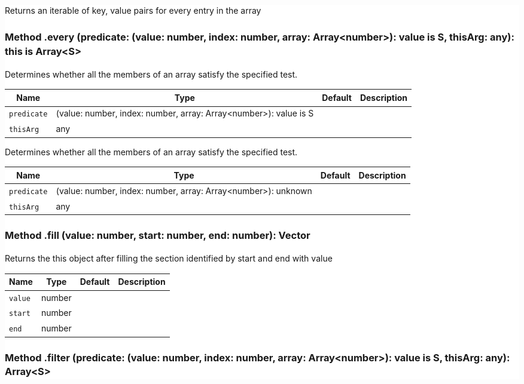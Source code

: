 Returns an iterable of key, value pairs for every entry in the array

</div>

<div class="docs-item" markdown="1">

### <span class="pill">Method</span> .every <span class="signature">(predicate: (value: number, index: number, array: Array&lt;number&gt;): value is S, thisArg: any): this is Array&lt;S&gt;</span>

Determines whether all the members of an array satisfy the specified test.

| Name | Type | Default | Description |
| --- | --- | --- | --- |
| `predicate` | (value: number, index: number, array: Array&lt;number&gt;): value is S |  |  |
| `thisArg` | any |  |  |


Determines whether all the members of an array satisfy the specified test.

| Name | Type | Default | Description |
| --- | --- | --- | --- |
| `predicate` | (value: number, index: number, array: Array&lt;number&gt;): unknown |  |  |
| `thisArg` | any |  |  |


</div>

<div class="docs-item" markdown="1">

### <span class="pill">Method</span> .fill <span class="signature">(value: number, start: number, end: number): Vector</span>

Returns the this object after filling the section identified by start and end with value

| Name | Type | Default | Description |
| --- | --- | --- | --- |
| `value` | number |  |  |
| `start` | number |  |  |
| `end` | number |  |  |


</div>

<div class="docs-item" markdown="1">

### <span class="pill">Method</span> .filter <span class="signature">(predicate: (value: number, index: number, array: Array&lt;number&gt;): value is S, thisArg: any): Array&lt;S&gt;</span>
